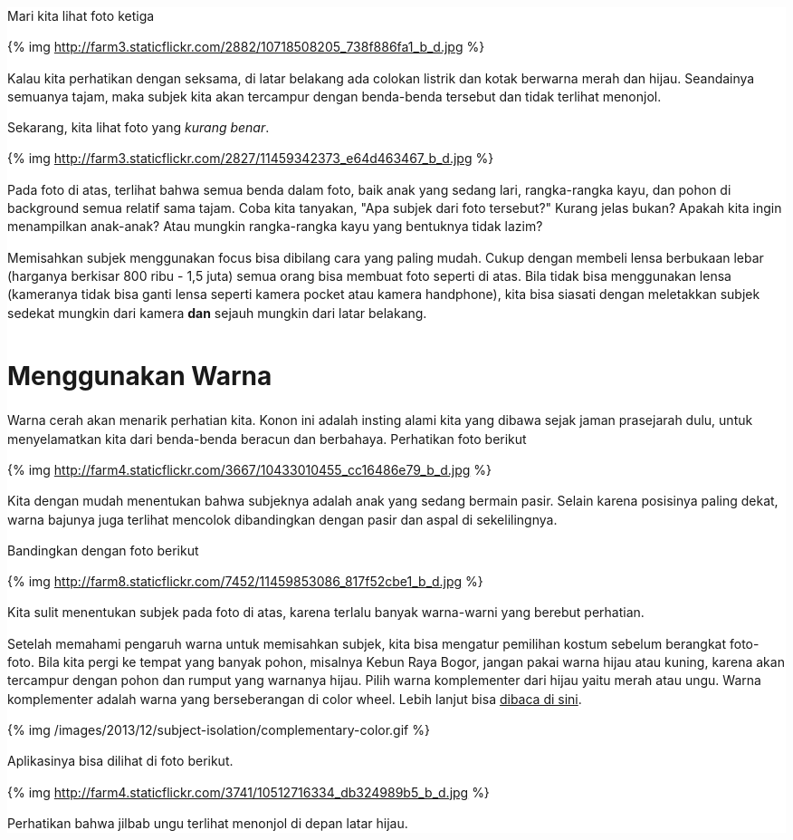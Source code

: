 Mari kita lihat foto ketiga

{% img http://farm3.staticflickr.com/2882/10718508205_738f886fa1_b_d.jpg %}

Kalau kita perhatikan dengan seksama, di latar belakang ada colokan listrik dan kotak berwarna merah dan hijau. Seandainya semuanya tajam, maka subjek kita akan tercampur dengan benda-benda tersebut dan tidak terlihat menonjol.

Sekarang, kita lihat foto yang _kurang benar_.

{% img http://farm3.staticflickr.com/2827/11459342373_e64d463467_b_d.jpg %}

Pada foto di atas, terlihat bahwa semua benda dalam foto, baik anak yang sedang lari, rangka-rangka kayu, dan pohon di background semua relatif sama tajam. Coba kita tanyakan, "Apa subjek dari foto tersebut?" Kurang jelas bukan? Apakah kita ingin menampilkan anak-anak? Atau mungkin rangka-rangka kayu yang bentuknya tidak lazim? 

Memisahkan subjek menggunakan focus bisa dibilang cara yang paling mudah. Cukup dengan membeli lensa berbukaan lebar (harganya berkisar 800 ribu - 1,5 juta) semua orang bisa membuat foto seperti di atas. Bila tidak bisa menggunakan lensa (kameranya tidak bisa ganti lensa seperti kamera pocket atau kamera handphone), kita bisa siasati dengan meletakkan subjek sedekat mungkin dari kamera **dan** sejauh mungkin dari latar belakang.

<a name="isolation-by-color"></a>
# Menggunakan Warna #

Warna cerah akan menarik perhatian kita. Konon ini adalah insting alami kita yang dibawa sejak jaman prasejarah dulu, untuk menyelamatkan kita dari benda-benda beracun dan berbahaya. Perhatikan foto berikut

{% img http://farm4.staticflickr.com/3667/10433010455_cc16486e79_b_d.jpg %}

Kita dengan mudah menentukan bahwa subjeknya adalah anak yang sedang bermain pasir. Selain karena posisinya paling dekat, warna bajunya juga terlihat mencolok dibandingkan dengan pasir dan aspal di sekelilingnya.


Bandingkan dengan foto berikut

{% img http://farm8.staticflickr.com/7452/11459853086_817f52cbe1_b_d.jpg %}

Kita sulit menentukan subjek pada foto di atas, karena terlalu banyak warna-warni yang berebut perhatian.

Setelah memahami pengaruh warna untuk memisahkan subjek, kita bisa mengatur pemilihan kostum sebelum berangkat foto-foto. Bila kita pergi ke tempat yang banyak pohon, misalnya Kebun Raya Bogor, jangan pakai warna hijau atau kuning, karena akan tercampur dengan pohon dan rumput yang warnanya hijau. Pilih warna komplementer dari hijau yaitu merah atau ungu. Warna komplementer adalah warna yang berseberangan di color wheel. Lebih lanjut bisa [dibaca di sini](http://www.tigercolor.com/color-lab/color-theory/color-theory-intro.htm).

{% img /images/2013/12/subject-isolation/complementary-color.gif %}

Aplikasinya bisa dilihat di foto berikut.

{% img http://farm4.staticflickr.com/3741/10512716334_db324989b5_b_d.jpg %}

Perhatikan bahwa jilbab ungu terlihat menonjol di depan latar hijau.
